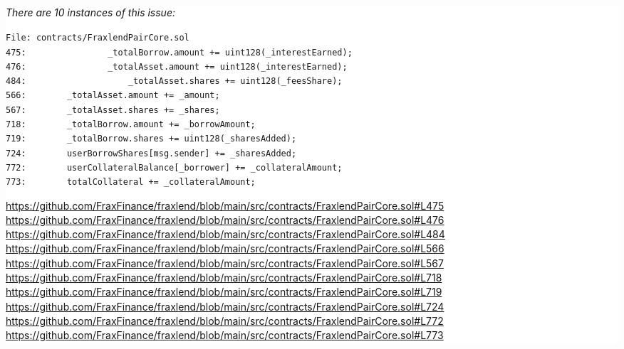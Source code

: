 _There are 10 instances of this issue:_

```solidity
File: contracts/FraxlendPairCore.sol
475:                _totalBorrow.amount += uint128(_interestEarned);
476:                _totalAsset.amount += uint128(_interestEarned);
484:                    _totalAsset.shares += uint128(_feesShare);
566:        _totalAsset.amount += _amount;
567:        _totalAsset.shares += _shares;
718:        _totalBorrow.amount += _borrowAmount;
719:        _totalBorrow.shares += uint128(_sharesAdded);
724:        userBorrowShares[msg.sender] += _sharesAdded;
772:        userCollateralBalance[_borrower] += _collateralAmount;
773:        totalCollateral += _collateralAmount;
```
https://github.com/FraxFinance/fraxlend/blob/main/src/contracts/FraxlendPairCore.sol#L475
https://github.com/FraxFinance/fraxlend/blob/main/src/contracts/FraxlendPairCore.sol#L476
https://github.com/FraxFinance/fraxlend/blob/main/src/contracts/FraxlendPairCore.sol#L484
https://github.com/FraxFinance/fraxlend/blob/main/src/contracts/FraxlendPairCore.sol#L566
https://github.com/FraxFinance/fraxlend/blob/main/src/contracts/FraxlendPairCore.sol#L567
https://github.com/FraxFinance/fraxlend/blob/main/src/contracts/FraxlendPairCore.sol#L718
https://github.com/FraxFinance/fraxlend/blob/main/src/contracts/FraxlendPairCore.sol#L719
https://github.com/FraxFinance/fraxlend/blob/main/src/contracts/FraxlendPairCore.sol#L724
https://github.com/FraxFinance/fraxlend/blob/main/src/contracts/FraxlendPairCore.sol#L772
https://github.com/FraxFinance/fraxlend/blob/main/src/contracts/FraxlendPairCore.sol#L773

